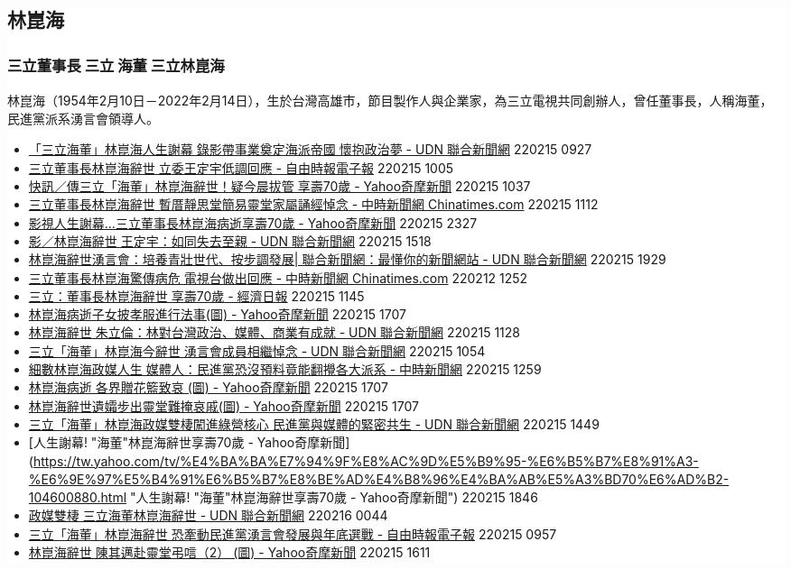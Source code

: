 ## 林崑海

### 三立董事長 三立 海董 三立林崑海

林崑海（1954年2月10日－2022年2月14日），生於台灣高雄市，節目製作人與企業家，為三立電視共同創辦人，曾任董事長，人稱海董，民進黨派系湧言會領導人。
- [「三立海董」林崑海人生謝幕 錄影帶事業奠定海派帝國 懷抱政治夢 - UDN 聯合新聞網](https://udn.com/news/story/7314/6098660 "「三立海董」林崑海人生謝幕 錄影帶事業奠定海派帝國 懷抱政治夢 - UDN 聯合新聞網") 220215 0927
- [三立董事長林崑海辭世 立委王定宇低調回應 - 自由時報電子報](https://news.ltn.com.tw/news/politics/breakingnews/3830032 "三立董事長林崑海辭世 立委王定宇低調回應 - 自由時報電子報") 220215 1005
- [快訊／傳三立「海董」林崑海辭世！疑今晨拔管 享壽70歲 - Yahoo奇摩新聞](https://tw.news.yahoo.com/%E5%BF%AB%E8%A8%8A-%E5%82%B3%E4%B8%89%E7%AB%8B-%E6%B5%B7%E8%91%A3-%E6%9E%97%E5%B4%91%E6%B5%B7%E8%BE%AD%E4%B8%96-%E7%96%91%E4%BB%8A%E6%99%A8%E6%8B%94%E7%AE%A1-005419699.html "快訊／傳三立「海董」林崑海辭世！疑今晨拔管 享壽70歲 - Yahoo奇摩新聞") 220215 1037
- [三立董事長林崑海辭世 暫厝靜思堂簡易靈堂家屬誦經悼念 - 中時新聞網 Chinatimes.com](https://www.chinatimes.com/realtimenews/20220215001638-260404 "三立董事長林崑海辭世 暫厝靜思堂簡易靈堂家屬誦經悼念 - 中時新聞網 Chinatimes.com") 220215 1112
- [影視人生謝幕...三立董事長林崑海病逝享壽70歲 - Yahoo奇摩新聞](https://tw.tv.yahoo.com/%E5%BD%B1%E8%A6%96%E4%BA%BA%E7%94%9F%E8%AC%9D%E5%B9%95-%E4%B8%89%E7%AB%8B%E8%91%A3%E4%BA%8B%E9%95%B7%E6%9E%97%E5%B4%91%E6%B5%B7%E7%97%85%E9%80%9D%E4%BA%AB%E5%A3%BD70%E6%AD%B2-110502279.html "影視人生謝幕...三立董事長林崑海病逝享壽70歲 - Yahoo奇摩新聞") 220215 2327
- [影／林崑海辭世 王定宇：如同失去至親 - UDN 聯合新聞網](https://udn.com/news/story/7314/6099698 "影／林崑海辭世 王定宇：如同失去至親 - UDN 聯合新聞網") 220215 1518
- [林崑海辭世湧言會：培養青壯世代、按步調發展| 聯合新聞網：最懂你的新聞網站 - UDN 聯合新聞網](https://udn.com/news/story/7314/6100336?from=udn-ch1_breaknews-1-cate1-news "林崑海辭世湧言會：培養青壯世代、按步調發展| 聯合新聞網：最懂你的新聞網站 - UDN 聯合新聞網") 220215 1929
- [三立董事長林崑海驚傳病危 電視台做出回應 - 中時新聞網 Chinatimes.com](https://www.chinatimes.com/realtimenews/20220212001951-260404 "三立董事長林崑海驚傳病危 電視台做出回應 - 中時新聞網 Chinatimes.com") 220212 1252
- [三立：董事長林崑海辭世 享壽70歲 - 經濟日報](https://money.udn.com/money/story/5930/6098987?from=edn_newestlist_cate_side "三立：董事長林崑海辭世 享壽70歲 - 經濟日報") 220215 1145
- [林崑海病逝子女披孝服進行法事(圖) - Yahoo奇摩新聞](https://tw.news.yahoo.com/%E6%9E%97%E5%B4%91%E6%B5%B7%E7%97%85%E9%80%9D-%E5%AD%90%E5%A5%B3%E6%8A%AB%E5%AD%9D%E6%9C%8D%E9%80%B2%E8%A1%8C%E6%B3%95%E4%BA%8B-%E5%9C%96-090700507.html "林崑海病逝子女披孝服進行法事(圖) - Yahoo奇摩新聞") 220215 1707
- [林崑海辭世 朱立倫：林對台灣政治、媒體、商業有成就 - UDN 聯合新聞網](https://udn.com/news/story/7314/6098950 "林崑海辭世 朱立倫：林對台灣政治、媒體、商業有成就 - UDN 聯合新聞網") 220215 1128
- [三立「海董」林崑海今辭世 湧言會成員相繼悼念 - UDN 聯合新聞網](https://udn.com/news/story/7314/6098834?from=udn-ch1_breaknews-1-0-news "三立「海董」林崑海今辭世 湧言會成員相繼悼念 - UDN 聯合新聞網") 220215 1054
- [細數林崑海政媒人生 媒體人：民進黨恐沒預料竟能翻攪各大派系 - 中時新聞網](https://www.chinatimes.com/realtimenews/20220215002281-260407 "細數林崑海政媒人生 媒體人：民進黨恐沒預料竟能翻攪各大派系 - 中時新聞網") 220215 1259
- [林崑海病逝 各界贈花籃致哀 (圖) - Yahoo奇摩新聞](https://tw.news.yahoo.com/%E6%9E%97%E5%B4%91%E6%B5%B7%E7%97%85%E9%80%9D-%E5%90%84%E7%95%8C%E8%B4%88%E8%8A%B1%E7%B1%83%E8%87%B4%E5%93%80-%E5%9C%96-090704548.html "林崑海病逝 各界贈花籃致哀 (圖) - Yahoo奇摩新聞") 220215 1707
- [林崑海辭世遺孀步出靈堂難掩哀戚(圖) - Yahoo奇摩新聞](https://tw.news.yahoo.com/%E6%9E%97%E5%B4%91%E6%B5%B7%E8%BE%AD%E4%B8%96-%E9%81%BA%E5%AD%80%E6%AD%A5%E5%87%BA%E9%9D%88%E5%A0%82%E9%9B%A3%E6%8E%A9%E5%93%80%E6%88%9A-%E5%9C%96-090706958.html "林崑海辭世遺孀步出靈堂難掩哀戚(圖) - Yahoo奇摩新聞") 220215 1707
- [三立「海董」林崑海政媒雙棲闖進綠營核心 民進黨與媒體的緊密共生 - UDN 聯合新聞網](https://vip.udn.com/vip/story/122366/6099145 "三立「海董」林崑海政媒雙棲闖進綠營核心 民進黨與媒體的緊密共生 - UDN 聯合新聞網") 220215 1449
- [人生謝幕! "海董"林崑海辭世享壽70歲 - Yahoo奇摩新聞](https://tw.yahoo.com/tv/%E4%BA%BA%E7%94%9F%E8%AC%9D%E5%B9%95-%E6%B5%B7%E8%91%A3-%E6%9E%97%E5%B4%91%E6%B5%B7%E8%BE%AD%E4%B8%96%E4%BA%AB%E5%A3%BD70%E6%AD%B2-104600880.html "人生謝幕! "海董"林崑海辭世享壽70歲 - Yahoo奇摩新聞") 220215 1846
- [政媒雙棲 三立海董林崑海辭世 - UDN 聯合新聞網](https://udn.com/news/story/6656/6100947?from=udn_ch2_menu_v2_main_cate "政媒雙棲 三立海董林崑海辭世 - UDN 聯合新聞網") 220216 0044
- [三立「海董」林崑海辭世 恐牽動民進黨湧言會發展與年底選戰 - 自由時報電子報](https://m.ltn.com.tw/news/politics/breakingnews/3830013 "三立「海董」林崑海辭世 恐牽動民進黨湧言會發展與年底選戰 - 自由時報電子報") 220215 0957
- [林崑海辭世 陳其邁赴靈堂弔唁（2） (圖) - Yahoo奇摩新聞](https://tw.news.yahoo.com/%E6%9E%97%E5%B4%91%E6%B5%B7%E8%BE%AD%E4%B8%96-%E9%99%B3%E5%85%B6%E9%82%81%E8%B5%B4%E9%9D%88%E5%A0%82%E5%BC%94%E5%94%81-2-%E5%9C%96-081149462.html "林崑海辭世 陳其邁赴靈堂弔唁（2） (圖) - Yahoo奇摩新聞") 220215 1611
